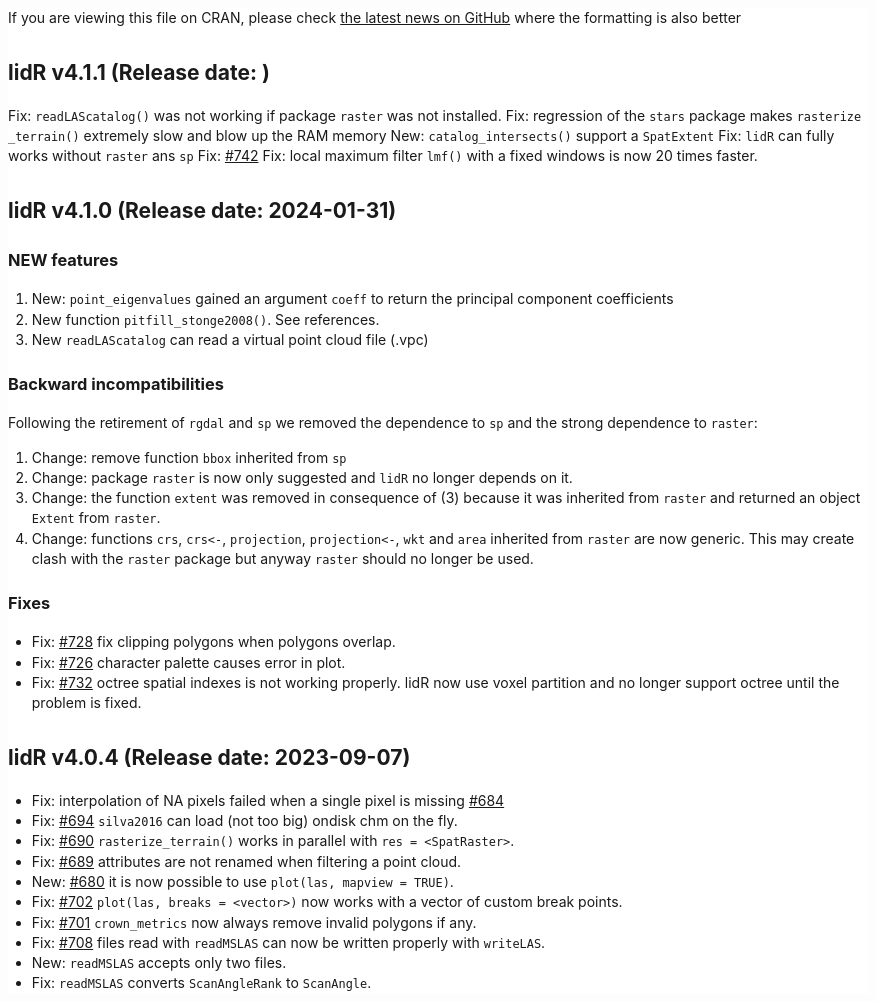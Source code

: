 If you are viewing this file on CRAN, please check [the latest news on GitHub](https://github.com/r-lidar/lidR/blob/master/NEWS.md) where the formatting is also better

## lidR v4.1.1 (Release date: )

Fix: `readLAScatalog()` was not working if package `raster` was not installed.
Fix: regression of the `stars` package makes `rasterize_terrain()` extremely slow and blow up the RAM memory
New: `catalog_intersects()` support a `SpatExtent`
Fix: `lidR` can fully works without `raster` ans `sp`
Fix: [#742](https://github.com/r-lidar/lidR/discussions/742)
Fix: local maximum filter `lmf()` with a fixed windows is now 20 times faster.

## lidR v4.1.0 (Release date: 2024-01-31)

### NEW features

1. New: `point_eigenvalues` gained an argument `coeff` to return the principal component coefficients
2. New function `pitfill_stonge2008()`. See references.
3. New `readLAScatalog` can read a virtual point cloud file (.vpc)

### Backward incompatibilities

Following the retirement of `rgdal` and `sp` we removed the dependence to `sp` and the strong dependence to `raster`:

1. Change: remove function `bbox` inherited from `sp`
2. Change: package `raster` is now only suggested and `lidR` no longer depends on it. 
3. Change: the function `extent` was removed in consequence of (3) because it was inherited from `raster` and returned an object `Extent` from `raster`.
4. Change: functions `crs`, `crs<-`, `projection`, `projection<-`, `wkt` and `area` inherited from `raster` are now generic. This may create clash with the `raster` package but anyway `raster` should no longer be used.

### Fixes

- Fix: [#728](https://github.com/r-lidar/lidR/issues/728) fix clipping polygons when polygons overlap.
- Fix: [#726](https://github.com/r-lidar/lidR/issues/726) character palette causes error in plot.
- Fix: [#732](https://github.com/r-lidar/lidR/issues/732) octree spatial indexes is not working properly. lidR now use voxel partition and no longer support octree until the problem is fixed.

## lidR v4.0.4 (Release date: 2023-09-07)

- Fix: interpolation of NA pixels failed when a single pixel is missing [#684](https://github.com/r-lidar/lidR/issues/684)
- Fix: [#694](https://github.com/r-lidar/lidR/issues/594) `silva2016` can load (not too big) ondisk chm on the fly.
- Fix: [#690](https://github.com/r-lidar/lidR/issues/690) `rasterize_terrain()` works in parallel with `res = <SpatRaster>`.
- Fix: [#689](https://github.com/r-lidar/lidR/issues/689) attributes are not renamed when filtering a point cloud.
- New: [#680](https://github.com/r-lidar/lidR/issues/680) it is now possible to use `plot(las, mapview = TRUE)`.
- Fix: [#702](https://github.com/r-lidar/lidR/issues/702) `plot(las, breaks = <vector>)` now works with a vector of custom break points.
- Fix: [#701](https://github.com/r-lidar/lidR/issues/701) `crown_metrics` now always remove invalid polygons if any.
- Fix: [#708](https://github.com/r-lidar/lidR/issues/708) files read with `readMSLAS` can now be written properly with `writeLAS`.
- New: `readMSLAS` accepts only two files.
- Fix: `readMSLAS` converts `ScanAngleRank` to `ScanAngle`.
